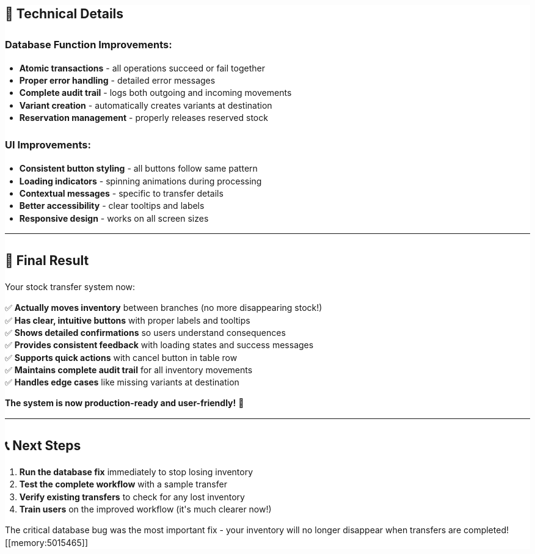 
## 🔧 **Technical Details**

### **Database Function Improvements:**
- **Atomic transactions** - all operations succeed or fail together
- **Proper error handling** - detailed error messages
- **Complete audit trail** - logs both outgoing and incoming movements
- **Variant creation** - automatically creates variants at destination
- **Reservation management** - properly releases reserved stock

### **UI Improvements:**
- **Consistent button styling** - all buttons follow same pattern
- **Loading indicators** - spinning animations during processing
- **Contextual messages** - specific to transfer details
- **Better accessibility** - clear tooltips and labels
- **Responsive design** - works on all screen sizes

---

## 🎉 **Final Result**

Your stock transfer system now:

✅ **Actually moves inventory** between branches (no more disappearing stock!)  
✅ **Has clear, intuitive buttons** with proper labels and tooltips  
✅ **Shows detailed confirmations** so users understand consequences  
✅ **Provides consistent feedback** with loading states and success messages  
✅ **Supports quick actions** with cancel button in table row  
✅ **Maintains complete audit trail** for all inventory movements  
✅ **Handles edge cases** like missing variants at destination  

**The system is now production-ready and user-friendly!** 🚀

---

## 📞 **Next Steps**

1. **Run the database fix** immediately to stop losing inventory
2. **Test the complete workflow** with a sample transfer
3. **Verify existing transfers** to check for any lost inventory
4. **Train users** on the improved workflow (it's much clearer now!)

The critical database bug was the most important fix - your inventory will no longer disappear when transfers are completed! [[memory:5015465]]
